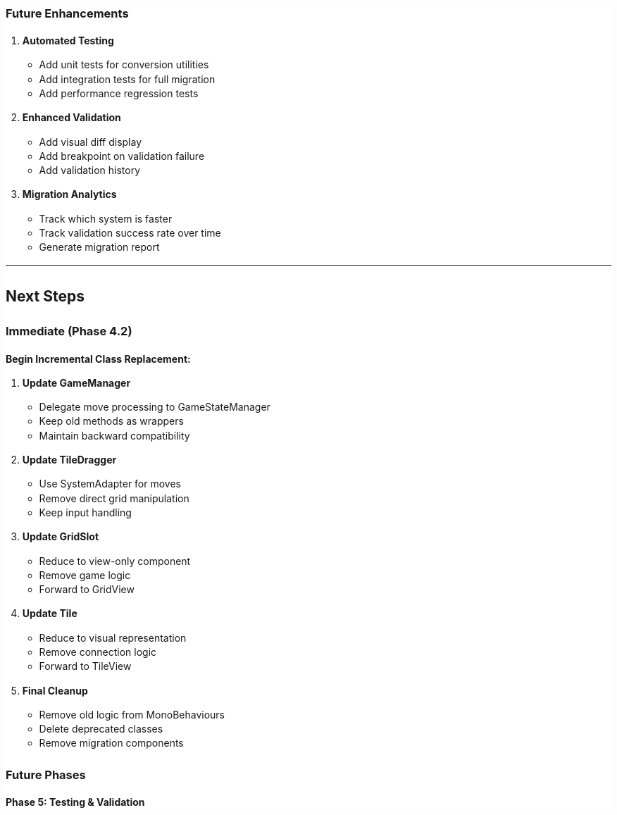 ### Future Enhancements

1. **Automated Testing**
   - Add unit tests for conversion utilities
   - Add integration tests for full migration
   - Add performance regression tests

2. **Enhanced Validation**
   - Add visual diff display
   - Add breakpoint on validation failure
   - Add validation history

3. **Migration Analytics**
   - Track which system is faster
   - Track validation success rate over time
   - Generate migration report

---

## Next Steps

### Immediate (Phase 4.2)

**Begin Incremental Class Replacement:**

1. **Update GameManager**
   - Delegate move processing to GameStateManager
   - Keep old methods as wrappers
   - Maintain backward compatibility

2. **Update TileDragger**
   - Use SystemAdapter for moves
   - Remove direct grid manipulation
   - Keep input handling

3. **Update GridSlot**
   - Reduce to view-only component
   - Remove game logic
   - Forward to GridView

4. **Update Tile**
   - Reduce to visual representation
   - Remove connection logic
   - Forward to TileView

5. **Final Cleanup**
   - Remove old logic from MonoBehaviours
   - Delete deprecated classes
   - Remove migration components

### Future Phases

**Phase 5: Testing & Validation**

